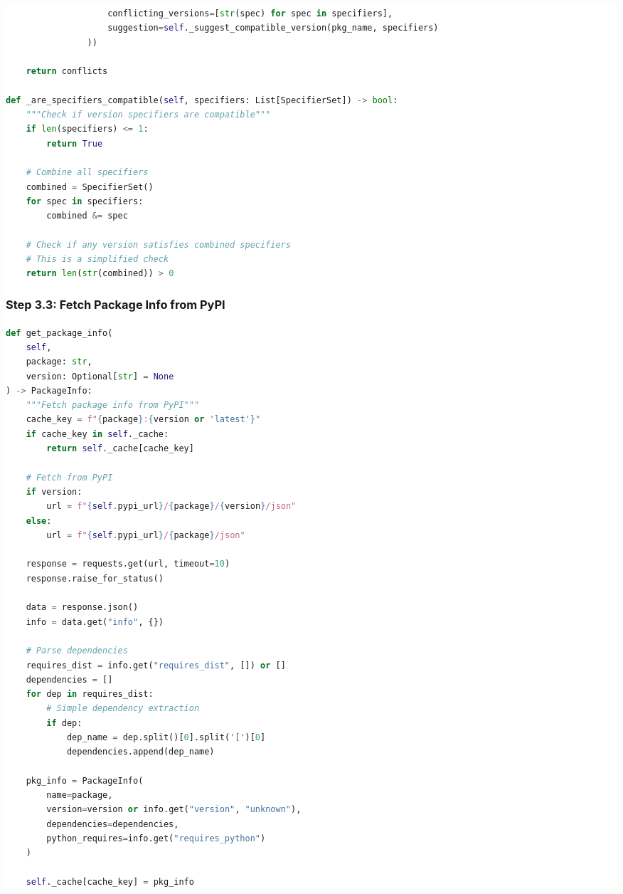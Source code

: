 ```python
                    conflicting_versions=[str(spec) for spec in specifiers],
                    suggestion=self._suggest_compatible_version(pkg_name, specifiers)
                ))

    return conflicts

def _are_specifiers_compatible(self, specifiers: List[SpecifierSet]) -> bool:
    """Check if version specifiers are compatible"""
    if len(specifiers) <= 1:
        return True

    # Combine all specifiers
    combined = SpecifierSet()
    for spec in specifiers:
        combined &= spec

    # Check if any version satisfies combined specifiers
    # This is a simplified check
    return len(str(combined)) > 0
```

### Step 3.3: Fetch Package Info from PyPI

```python
def get_package_info(
    self,
    package: str,
    version: Optional[str] = None
) -> PackageInfo:
    """Fetch package info from PyPI"""
    cache_key = f"{package}:{version or 'latest'}"
    if cache_key in self._cache:
        return self._cache[cache_key]

    # Fetch from PyPI
    if version:
        url = f"{self.pypi_url}/{package}/{version}/json"
    else:
        url = f"{self.pypi_url}/{package}/json"

    response = requests.get(url, timeout=10)
    response.raise_for_status()

    data = response.json()
    info = data.get("info", {})

    # Parse dependencies
    requires_dist = info.get("requires_dist", []) or []
    dependencies = []
    for dep in requires_dist:
        # Simple dependency extraction
        if dep:
            dep_name = dep.split()[0].split('[')[0]
            dependencies.append(dep_name)

    pkg_info = PackageInfo(
        name=package,
        version=version or info.get("version", "unknown"),
        dependencies=dependencies,
        python_requires=info.get("requires_python")
    )

    self._cache[cache_key] = pkg_info
```
